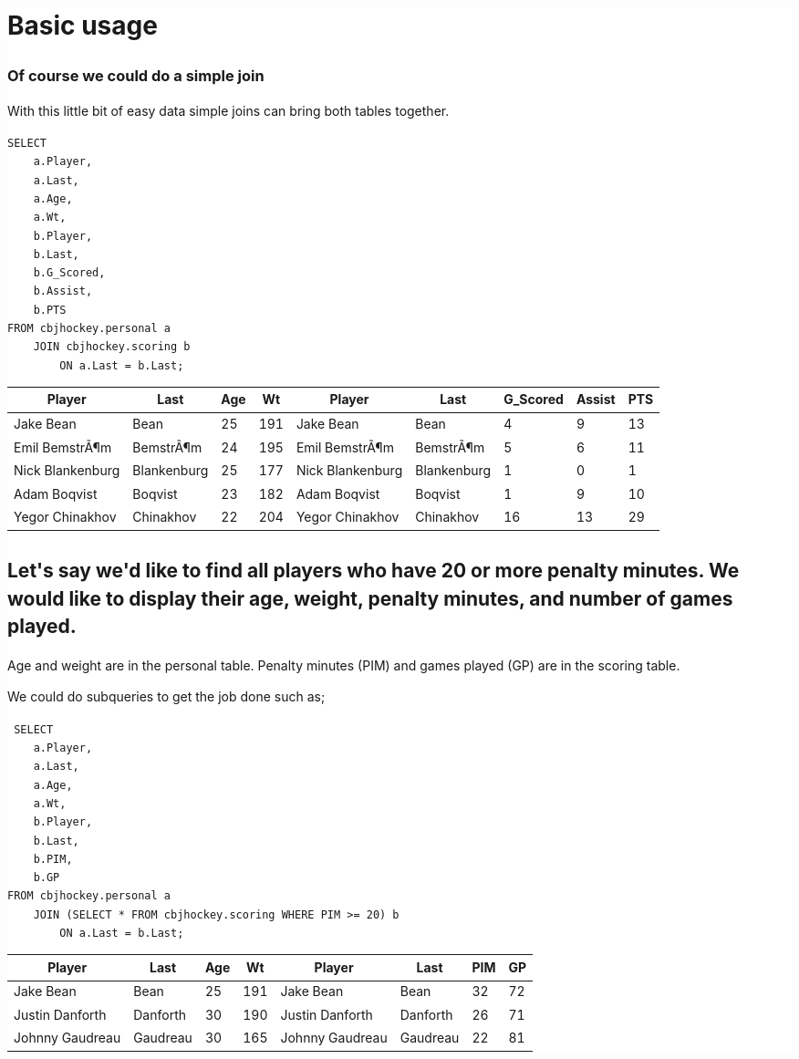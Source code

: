 
# Basic usage




### Of course we could do a simple join 
With this little bit of easy data simple joins can bring both tables together.

 

	SELECT 
 	    a.Player,
	    a.Last,
	    a.Age,
	    a.Wt,
	    b.Player,
	    b.Last,
	    b.G_Scored,
	    b.Assist,
	    b.PTS
	FROM cbjhockey.personal a
		JOIN cbjhockey.scoring b
			ON a.Last = b.Last;
| Player           | Last        | Age | Wt  | Player           | Last        | G_Scored | Assist | PTS |
|------------------|-------------|-----|-----|------------------|-------------|----------|--------|-----|
| Jake Bean        | Bean        | 25  | 191 | Jake Bean        | Bean        | 4        | 9      | 13  |
| Emil BemstrÃ¶m   | BemstrÃ¶m   | 24  | 195 | Emil BemstrÃ¶m   | BemstrÃ¶m   | 5        | 6      | 11  |
| Nick Blankenburg | Blankenburg | 25  | 177 | Nick Blankenburg | Blankenburg | 1        | 0      | 1   |
| Adam Boqvist     | Boqvist     | 23  | 182 | Adam Boqvist     | Boqvist     | 1        | 9      | 10  |
| Yegor Chinakhov  | Chinakhov   | 22  | 204 | Yegor Chinakhov  | Chinakhov   | 16       | 13     | 29  |



## Let's say we'd like to find all players who have 20 or more penalty minutes.  We would like to display their age, weight, penalty minutes, and number of games played.

Age and weight are in the personal table.  Penalty minutes (PIM) and games played (GP) are in the scoring table. 

We could do subqueries to get the job done such as;

	 SELECT 
	    a.Player,
	    a.Last,
	    a.Age,
	    a.Wt,
	    b.Player,
	    b.Last,
	    b.PIM,
	    b.GP
	FROM cbjhockey.personal a
		JOIN (SELECT * FROM cbjhockey.scoring WHERE PIM >= 20) b
			ON a.Last = b.Last;
| Player           | Last       | Age | Wt  | Player           | Last       | PIM | GP |
|------------------|------------|-----|-----|------------------|------------|-----|----|
| Jake Bean        | Bean       | 25  | 191 | Jake Bean        | Bean       | 32  | 72 |
| Justin Danforth  | Danforth   | 30  | 190 | Justin Danforth  | Danforth   | 26  | 71 |
| Johnny Gaudreau  | Gaudreau   | 30  | 165 | Johnny Gaudreau  | Gaudreau   | 22  | 81 |